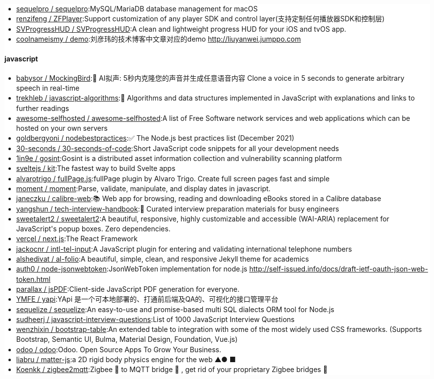 * [sequelpro / sequelpro](https://github.com/sequelpro/sequelpro):MySQL/MariaDB database management for macOS
* [renzifeng / ZFPlayer](https://github.com/renzifeng/ZFPlayer):Support customization of any player SDK and control layer(支持定制任何播放器SDK和控制层)
* [SVProgressHUD / SVProgressHUD](https://github.com/SVProgressHUD/SVProgressHUD):A clean and lightweight progress HUD for your iOS and tvOS app.
* [coolnameismy / demo](https://github.com/coolnameismy/demo):刘彦玮的技术博客中文章对应的demo http://liuyanwei.jumppo.com

#### javascript
* [babysor / MockingBird](https://github.com/babysor/MockingBird):🚀 AI拟声: 5秒内克隆您的声音并生成任意语音内容 Clone a voice in 5 seconds to generate arbitrary speech in real-time
* [trekhleb / javascript-algorithms](https://github.com/trekhleb/javascript-algorithms):📝 Algorithms and data structures implemented in JavaScript with explanations and links to further readings
* [awesome-selfhosted / awesome-selfhosted](https://github.com/awesome-selfhosted/awesome-selfhosted):A list of Free Software network services and web applications which can be hosted on your own servers
* [goldbergyoni / nodebestpractices](https://github.com/goldbergyoni/nodebestpractices):✅ The Node.js best practices list (December 2021)
* [30-seconds / 30-seconds-of-code](https://github.com/30-seconds/30-seconds-of-code):Short JavaScript code snippets for all your development needs
* [1in9e / gosint](https://github.com/1in9e/gosint):Gosint is a distributed asset information collection and vulnerability scanning platform
* [sveltejs / kit](https://github.com/sveltejs/kit):The fastest way to build Svelte apps
* [alvarotrigo / fullPage.js](https://github.com/alvarotrigo/fullPage.js):fullPage plugin by Alvaro Trigo. Create full screen pages fast and simple
* [moment / moment](https://github.com/moment/moment):Parse, validate, manipulate, and display dates in javascript.
* [janeczku / calibre-web](https://github.com/janeczku/calibre-web):📚 Web app for browsing, reading and downloading eBooks stored in a Calibre database
* [yangshun / tech-interview-handbook](https://github.com/yangshun/tech-interview-handbook):💯 Curated interview preparation materials for busy engineers
* [sweetalert2 / sweetalert2](https://github.com/sweetalert2/sweetalert2):A beautiful, responsive, highly customizable and accessible (WAI-ARIA) replacement for JavaScript's popup boxes. Zero dependencies.
* [vercel / next.js](https://github.com/vercel/next.js):The React Framework
* [jackocnr / intl-tel-input](https://github.com/jackocnr/intl-tel-input):A JavaScript plugin for entering and validating international telephone numbers
* [alshedivat / al-folio](https://github.com/alshedivat/al-folio):A beautiful, simple, clean, and responsive Jekyll theme for academics
* [auth0 / node-jsonwebtoken](https://github.com/auth0/node-jsonwebtoken):JsonWebToken implementation for node.js http://self-issued.info/docs/draft-ietf-oauth-json-web-token.html
* [parallax / jsPDF](https://github.com/parallax/jsPDF):Client-side JavaScript PDF generation for everyone.
* [YMFE / yapi](https://github.com/YMFE/yapi):YApi 是一个可本地部署的、打通前后端及QA的、可视化的接口管理平台
* [sequelize / sequelize](https://github.com/sequelize/sequelize):An easy-to-use and promise-based multi SQL dialects ORM tool for Node.js
* [sudheerj / javascript-interview-questions](https://github.com/sudheerj/javascript-interview-questions):List of 1000 JavaScript Interview Questions
* [wenzhixin / bootstrap-table](https://github.com/wenzhixin/bootstrap-table):An extended table to integration with some of the most widely used CSS frameworks. (Supports Bootstrap, Semantic UI, Bulma, Material Design, Foundation, Vue.js)
* [odoo / odoo](https://github.com/odoo/odoo):Odoo. Open Source Apps To Grow Your Business.
* [liabru / matter-js](https://github.com/liabru/matter-js):a 2D rigid body physics engine for the web ▲● ■
* [Koenkk / zigbee2mqtt](https://github.com/Koenkk/zigbee2mqtt):Zigbee 🐝 to MQTT bridge 🌉 , get rid of your proprietary Zigbee bridges 🔨
